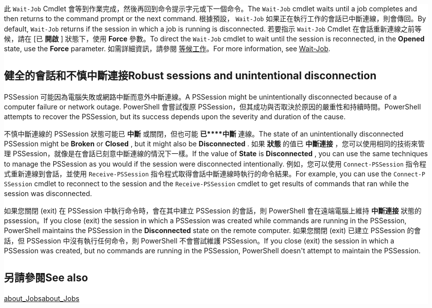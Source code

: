 <span data-ttu-id="8e9f3-276">此 `Wait-Job` Cmdlet 會等到作業完成，然後再回到命令提示字元或下一個命令。</span><span class="sxs-lookup"><span data-stu-id="8e9f3-276">The `Wait-Job` cmdlet waits until a job completes and then returns to the command prompt or the next command.</span></span> <span data-ttu-id="8e9f3-277">根據預設， `Wait-Job` 如果正在執行工作的會話已中斷連線，則會傳回。</span><span class="sxs-lookup"><span data-stu-id="8e9f3-277">By default, `Wait-Job` returns if the session in which a job is running is disconnected.</span></span> <span data-ttu-id="8e9f3-278">若要指示 `Wait-Job` Cmdlet 在會話重新連線之前等候，請在 [已 **開啟** ] 狀態下，使用 **Force** 參數。</span><span class="sxs-lookup"><span data-stu-id="8e9f3-278">To direct the `Wait-Job` cmdlet to wait until the session is reconnected, in the **Opened** state, use the **Force** parameter.</span></span> <span data-ttu-id="8e9f3-279">如需詳細資訊，請參閱 [等候工作](xref:Microsoft.PowerShell.Core.Wait-Job)。</span><span class="sxs-lookup"><span data-stu-id="8e9f3-279">For more information, see [Wait-Job](xref:Microsoft.PowerShell.Core.Wait-Job).</span></span>

## <a name="robust-sessions-and-unintentional-disconnection"></a><span data-ttu-id="8e9f3-280">健全的會話和不慎中斷連接</span><span class="sxs-lookup"><span data-stu-id="8e9f3-280">Robust sessions and unintentional disconnection</span></span>

<span data-ttu-id="8e9f3-281">PSSession 可能因為電腦失敗或網路中斷而意外中斷連線。</span><span class="sxs-lookup"><span data-stu-id="8e9f3-281">A PSSession might be unintentionally disconnected because of a computer failure or network outage.</span></span> <span data-ttu-id="8e9f3-282">PowerShell 會嘗試復原 PSSession，但其成功與否取決於原因的嚴重性和持續時間。</span><span class="sxs-lookup"><span data-stu-id="8e9f3-282">PowerShell attempts to recover the PSSession, but its success depends upon the severity and duration of the cause.</span></span>

<span data-ttu-id="8e9f3-283">不慎中斷連線的 PSSession 狀態可能已 **中斷** 或關閉，但也可能 **已\*\*\*\*中斷** 連線。</span><span class="sxs-lookup"><span data-stu-id="8e9f3-283">The state of an unintentionally disconnected PSSession might be **Broken** or **Closed** , but it might also be **Disconnected** .</span></span> <span data-ttu-id="8e9f3-284">如果 **狀態** 的值已 **中斷連接** ，您可以使用相同的技術來管理 PSSession，就像是在會話已刻意中斷連線的情況下一樣。</span><span class="sxs-lookup"><span data-stu-id="8e9f3-284">If the value of **State** is **Disconnected** , you can use the same techniques to manage the PSSession as you would if the session were disconnected intentionally.</span></span> <span data-ttu-id="8e9f3-285">例如，您可以使用 `Connect-PSSession` 指令程式重新連線到會話，並使用 `Receive-PSSession` 指令程式取得會話中斷連線時執行的命令結果。</span><span class="sxs-lookup"><span data-stu-id="8e9f3-285">For example, you can use the `Connect-PSSession` cmdlet to reconnect to the session and the `Receive-PSSession` cmdlet to get results of commands that ran while the session was disconnected.</span></span>

<span data-ttu-id="8e9f3-286">如果您關閉 (exit) 在 PSSession 中執行命令時，會在其中建立 PSSession 的會話，則 PowerShell 會在遠端電腦上維持 **中斷連接** 狀態的 pssession。</span><span class="sxs-lookup"><span data-stu-id="8e9f3-286">If you close (exit) the session in which a PSSession was created while commands are running in the PSSession, PowerShell maintains the PSSession in the **Disconnected** state on the remote computer.</span></span> <span data-ttu-id="8e9f3-287">如果您關閉 (exit) 已建立 PSSession 的會話，但 PSSession 中沒有執行任何命令，則 PowerShell 不會嘗試維護 PSSession。</span><span class="sxs-lookup"><span data-stu-id="8e9f3-287">If you close (exit) the session in which a PSSession was created, but no commands are running in the PSSession, PowerShell doesn't attempt to maintain the PSSession.</span></span>

## <a name="see-also"></a><span data-ttu-id="8e9f3-288">另請參閱</span><span class="sxs-lookup"><span data-stu-id="8e9f3-288">See also</span></span>

[<span data-ttu-id="8e9f3-289">about_Jobs</span><span class="sxs-lookup"><span data-stu-id="8e9f3-289">about_Jobs</span></span>](about_Jobs.md)
